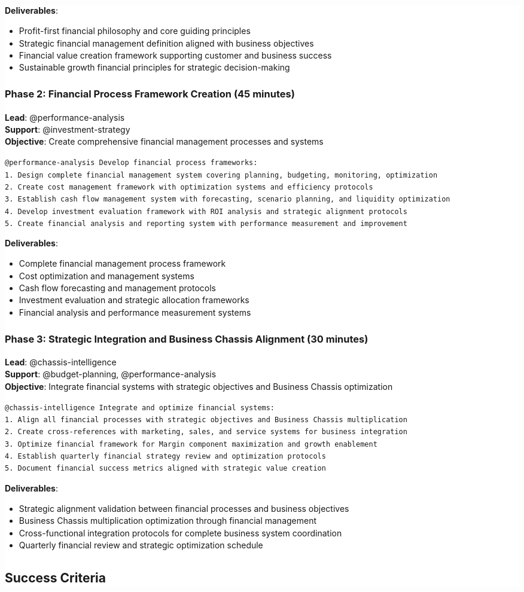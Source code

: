 **Deliverables**:
- Profit-first financial philosophy and core guiding principles
- Strategic financial management definition aligned with business objectives
- Financial value creation framework supporting customer and business success
- Sustainable growth financial principles for strategic decision-making

### Phase 2: Financial Process Framework Creation (45 minutes)

**Lead**: @performance-analysis  
**Support**: @investment-strategy  
**Objective**: Create comprehensive financial management processes and systems

```bash
@performance-analysis Develop financial process frameworks:
1. Design complete financial management system covering planning, budgeting, monitoring, optimization
2. Create cost management framework with optimization systems and efficiency protocols
3. Establish cash flow management system with forecasting, scenario planning, and liquidity optimization
4. Develop investment evaluation framework with ROI analysis and strategic alignment protocols
5. Create financial analysis and reporting system with performance measurement and improvement
```

**Deliverables**:
- Complete financial management process framework
- Cost optimization and management systems
- Cash flow forecasting and management protocols
- Investment evaluation and strategic allocation frameworks
- Financial analysis and performance measurement systems

### Phase 3: Strategic Integration and Business Chassis Alignment (30 minutes)

**Lead**: @chassis-intelligence  
**Support**: @budget-planning, @performance-analysis  
**Objective**: Integrate financial systems with strategic objectives and Business Chassis optimization

```bash
@chassis-intelligence Integrate and optimize financial systems:
1. Align all financial processes with strategic objectives and Business Chassis multiplication
2. Create cross-references with marketing, sales, and service systems for business integration
3. Optimize financial framework for Margin component maximization and growth enablement
4. Establish quarterly financial strategy review and optimization protocols
5. Document financial success metrics aligned with strategic value creation
```

**Deliverables**:
- Strategic alignment validation between financial processes and business objectives
- Business Chassis multiplication optimization through financial management
- Cross-functional integration protocols for complete business system coordination
- Quarterly financial review and strategic optimization schedule

## Success Criteria
